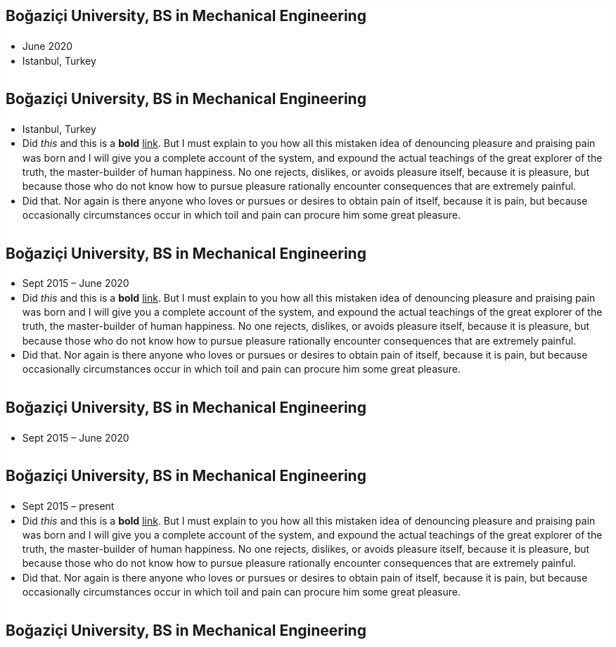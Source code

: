 ## Boğaziçi University, BS in Mechanical Engineering

- June 2020
- Istanbul, Turkey

## Boğaziçi University, BS in Mechanical Engineering

- Istanbul, Turkey
- Did *this* and this is a **bold** [link](https://example.com). But I must explain to you how all this mistaken idea of denouncing pleasure and praising pain was born and I will give you a complete account of the system, and expound the actual teachings of the great explorer of the truth, the master-builder of human happiness. No one rejects, dislikes, or avoids pleasure itself, because it is pleasure, but because those who do not know how to pursue pleasure rationally encounter consequences that are extremely painful.
- Did that. Nor again is there anyone who loves or pursues or desires to obtain pain of itself, because it is pain, but because occasionally circumstances occur in which toil and pain can procure him some great pleasure.

## Boğaziçi University, BS in Mechanical Engineering

- Sept 2015 – June 2020
- Did *this* and this is a **bold** [link](https://example.com). But I must explain to you how all this mistaken idea of denouncing pleasure and praising pain was born and I will give you a complete account of the system, and expound the actual teachings of the great explorer of the truth, the master-builder of human happiness. No one rejects, dislikes, or avoids pleasure itself, because it is pleasure, but because those who do not know how to pursue pleasure rationally encounter consequences that are extremely painful.
- Did that. Nor again is there anyone who loves or pursues or desires to obtain pain of itself, because it is pain, but because occasionally circumstances occur in which toil and pain can procure him some great pleasure.

## Boğaziçi University, BS in Mechanical Engineering

- Sept 2015 – June 2020

## Boğaziçi University, BS in Mechanical Engineering

- Sept 2015 – present
- Did *this* and this is a **bold** [link](https://example.com). But I must explain to you how all this mistaken idea of denouncing pleasure and praising pain was born and I will give you a complete account of the system, and expound the actual teachings of the great explorer of the truth, the master-builder of human happiness. No one rejects, dislikes, or avoids pleasure itself, because it is pleasure, but because those who do not know how to pursue pleasure rationally encounter consequences that are extremely painful.
- Did that. Nor again is there anyone who loves or pursues or desires to obtain pain of itself, because it is pain, but because occasionally circumstances occur in which toil and pain can procure him some great pleasure.

## Boğaziçi University, BS in Mechanical Engineering
